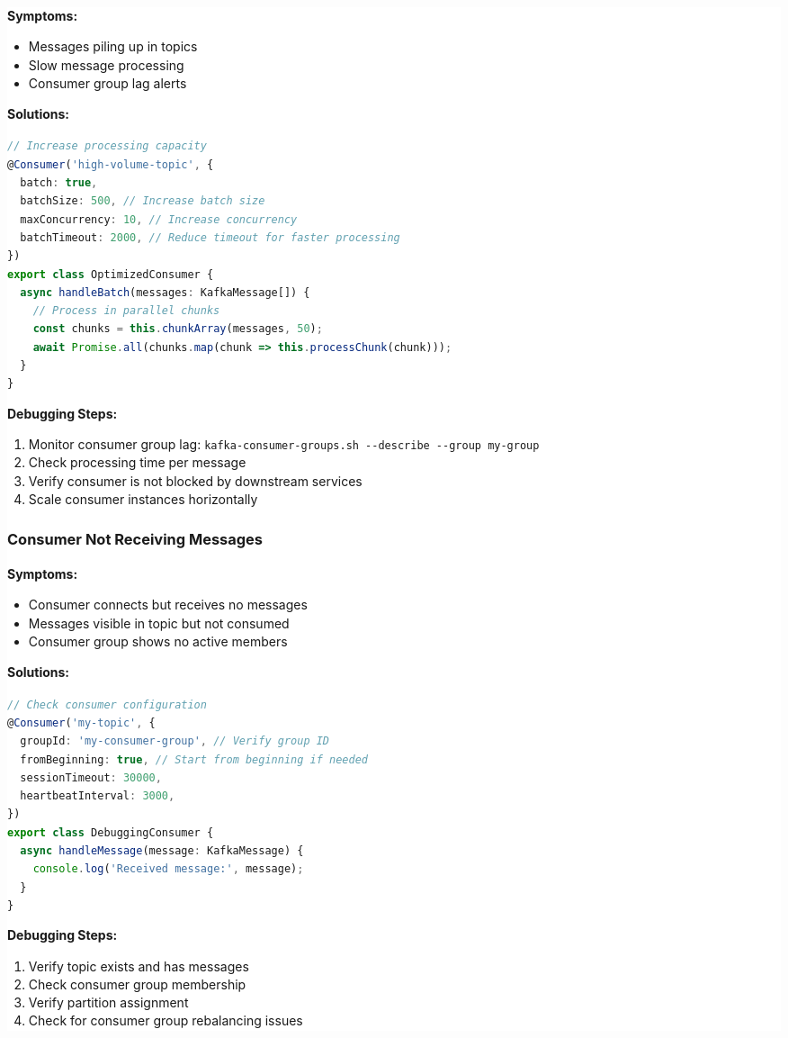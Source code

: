 **Symptoms:**
- Messages piling up in topics
- Slow message processing
- Consumer group lag alerts

**Solutions:**

```typescript
// Increase processing capacity
@Consumer('high-volume-topic', {
  batch: true,
  batchSize: 500, // Increase batch size
  maxConcurrency: 10, // Increase concurrency
  batchTimeout: 2000, // Reduce timeout for faster processing
})
export class OptimizedConsumer {
  async handleBatch(messages: KafkaMessage[]) {
    // Process in parallel chunks
    const chunks = this.chunkArray(messages, 50);
    await Promise.all(chunks.map(chunk => this.processChunk(chunk)));
  }
}
```

**Debugging Steps:**
1. Monitor consumer group lag: `kafka-consumer-groups.sh --describe --group my-group`
2. Check processing time per message
3. Verify consumer is not blocked by downstream services
4. Scale consumer instances horizontally

### Consumer Not Receiving Messages

**Symptoms:**
- Consumer connects but receives no messages
- Messages visible in topic but not consumed
- Consumer group shows no active members

**Solutions:**

```typescript
// Check consumer configuration
@Consumer('my-topic', {
  groupId: 'my-consumer-group', // Verify group ID
  fromBeginning: true, // Start from beginning if needed
  sessionTimeout: 30000,
  heartbeatInterval: 3000,
})
export class DebuggingConsumer {
  async handleMessage(message: KafkaMessage) {
    console.log('Received message:', message);
  }
}
```

**Debugging Steps:**
1. Verify topic exists and has messages
2. Check consumer group membership
3. Verify partition assignment
4. Check for consumer group rebalancing issues
